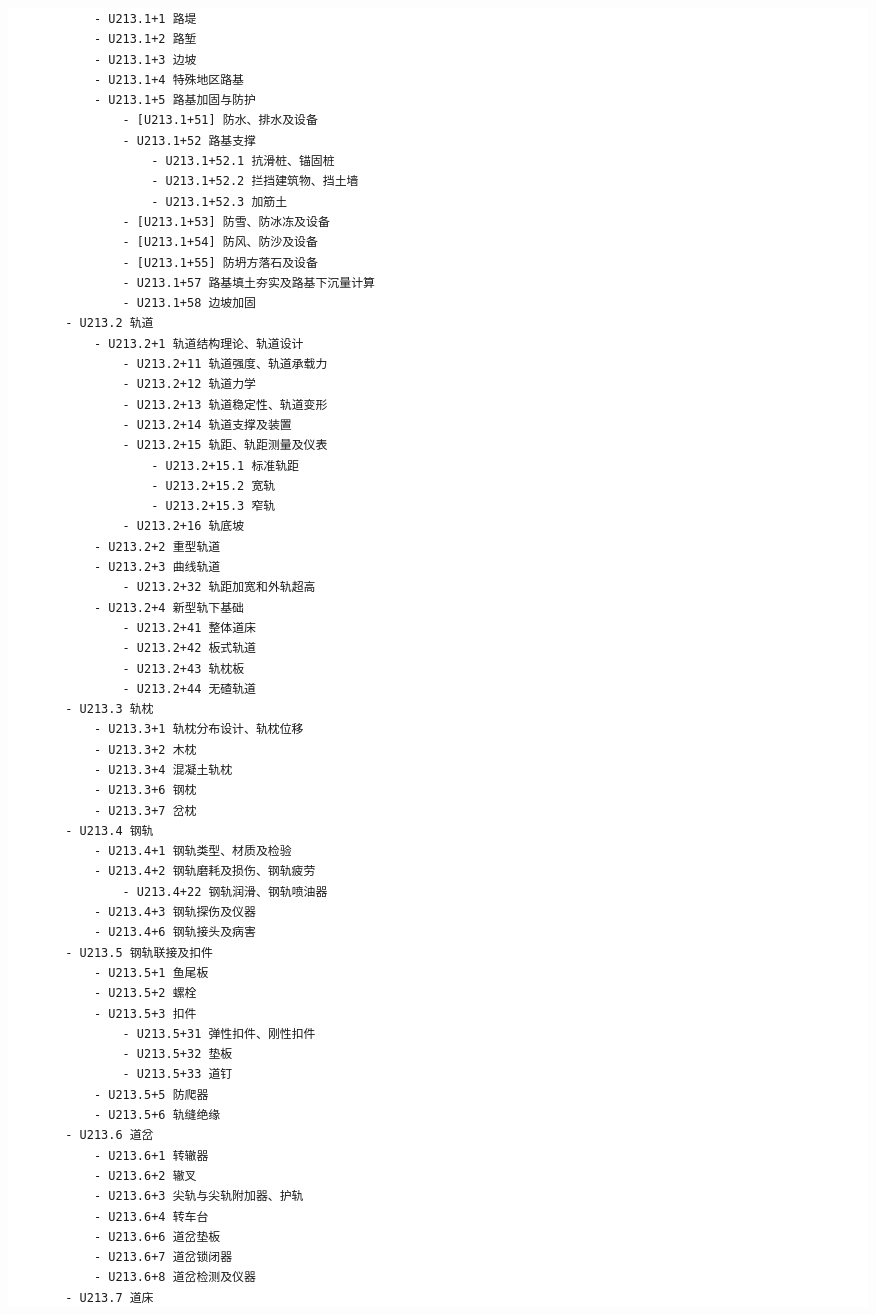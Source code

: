 				- U213.1+1 路堤
				- U213.1+2 路堑
				- U213.1+3 边坡
				- U213.1+4 特殊地区路基
				- U213.1+5 路基加固与防护
					- [U213.1+51] 防水、排水及设备
					- U213.1+52 路基支撑
						- U213.1+52.1 抗滑桩、锚固桩
						- U213.1+52.2 拦挡建筑物、挡土墙
						- U213.1+52.3 加筋土
					- [U213.1+53] 防雪、防冰冻及设备
					- [U213.1+54] 防风、防沙及设备
					- [U213.1+55] 防坍方落石及设备
					- U213.1+57 路基填土夯实及路基下沉量计算
					- U213.1+58 边坡加固
			- U213.2 轨道
				- U213.2+1 轨道结构理论、轨道设计
					- U213.2+11 轨道强度、轨道承载力
					- U213.2+12 轨道力学
					- U213.2+13 轨道稳定性、轨道变形
					- U213.2+14 轨道支撑及装置
					- U213.2+15 轨距、轨距测量及仪表
						- U213.2+15.1 标准轨距
						- U213.2+15.2 宽轨
						- U213.2+15.3 窄轨
					- U213.2+16 轨底坡
				- U213.2+2 重型轨道
				- U213.2+3 曲线轨道
					- U213.2+32 轨距加宽和外轨超高
				- U213.2+4 新型轨下基础
					- U213.2+41 整体道床
					- U213.2+42 板式轨道
					- U213.2+43 轨枕板
					- U213.2+44 无碴轨道
			- U213.3 轨枕
				- U213.3+1 轨枕分布设计、轨枕位移
				- U213.3+2 木枕
				- U213.3+4 混凝土轨枕
				- U213.3+6 钢枕
				- U213.3+7 岔枕
			- U213.4 钢轨
				- U213.4+1 钢轨类型、材质及检验
				- U213.4+2 钢轨磨耗及损伤、钢轨疲劳
					- U213.4+22 钢轨润滑、钢轨喷油器
				- U213.4+3 钢轨探伤及仪器
				- U213.4+6 钢轨接头及病害
			- U213.5 钢轨联接及扣件
				- U213.5+1 鱼尾板
				- U213.5+2 螺栓
				- U213.5+3 扣件
					- U213.5+31 弹性扣件、刚性扣件
					- U213.5+32 垫板
					- U213.5+33 道钉
				- U213.5+5 防爬器
				- U213.5+6 轨缝绝缘
			- U213.6 道岔
				- U213.6+1 转辙器
				- U213.6+2 辙叉
				- U213.6+3 尖轨与尖轨附加器、护轨
				- U213.6+4 转车台
				- U213.6+6 道岔垫板
				- U213.6+7 道岔锁闭器
				- U213.6+8 道岔检测及仪器
			- U213.7 道床